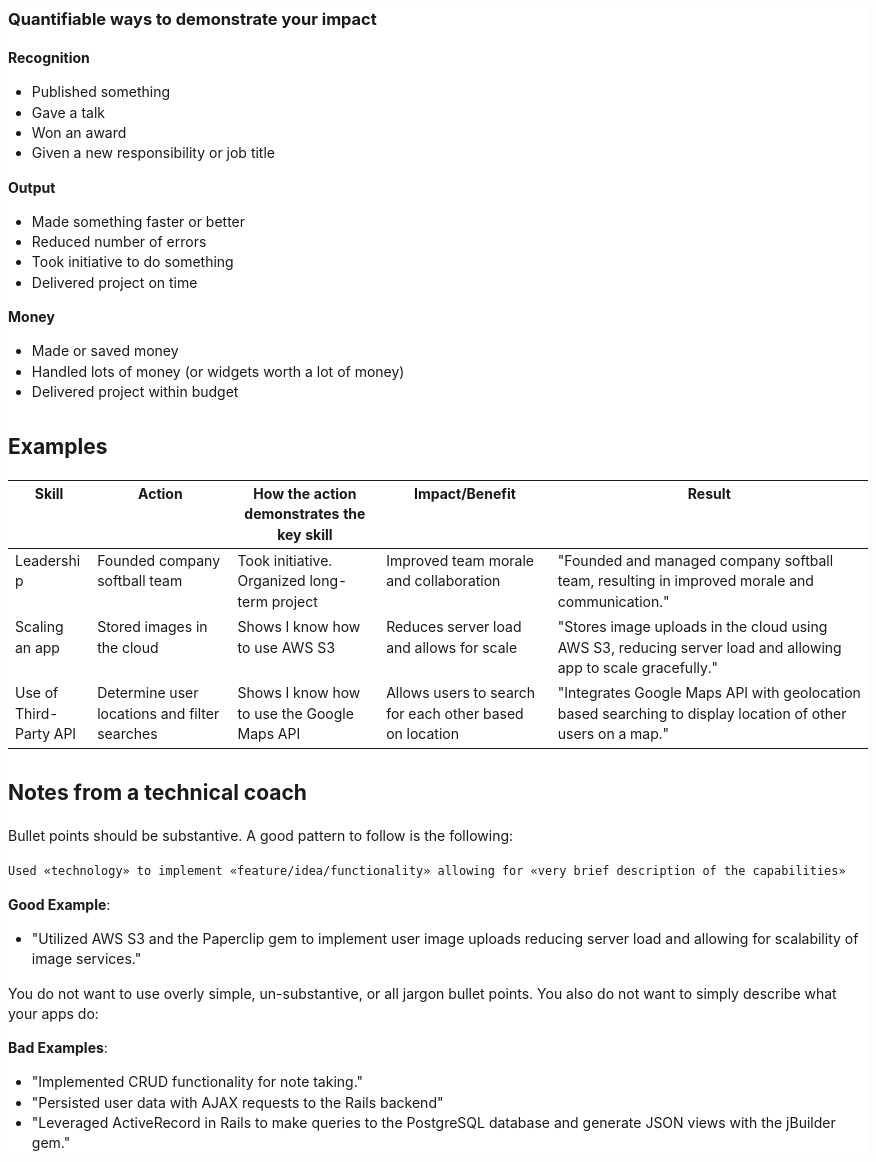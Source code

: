 ### Quantifiable ways to demonstrate your impact

**Recognition**

- Published something
- Gave a talk
- Won an award
- Given a new responsibility or job title

**Output**

- Made something faster or better
- Reduced number of errors
- Took initiative to do something
- Delivered project on time

**Money**

- Made or saved money
- Handled lots of money (or widgets worth a lot of money)
- Delivered project within budget

## Examples

| Skill      | Action                        | How the action demonstrates the key skill    | Impact/Benefit                         | Result |
| ---------- | ----------------------------- | -------------------------------------------- | -------------------------------------- | ------ |
| Leadership | Founded company softball team | Took initiative. Organized long-term project | Improved team morale and collaboration | "Founded and managed company softball team, resulting in improved morale and communication." |
| Scaling an app | Stored images in the cloud | Shows I know how to use AWS S3 | Reduces server load and allows for scale | "Stores image uploads in the cloud using AWS S3, reducing server load and allowing app to scale gracefully." |
| Use of Third-Party API | Determine user locations and filter searches | Shows I know how to use the Google Maps API | Allows users to search for each other based on location | "Integrates Google Maps API with geolocation based searching to display location of other users on a map." |

## Notes from a technical coach

Bullet points should be substantive. A good pattern to follow is the following:

```
Used «technology» to implement «feature/idea/functionality» allowing for «very brief description of the capabilities»
```

**Good Example**:

- "Utilized AWS S3 and the Paperclip gem to implement user image uploads
  reducing server load and allowing for scalability of image services."

You do not want to use overly simple, un-substantive, or all jargon bullet
points. You also do not want to simply describe what your apps do:

**Bad Examples**:

- "Implemented CRUD functionality for note taking."
- "Persisted user data with AJAX requests to the Rails backend"
- "Leveraged ActiveRecord in Rails to make queries to the PostgreSQL database
  and generate JSON views with the jBuilder gem."

